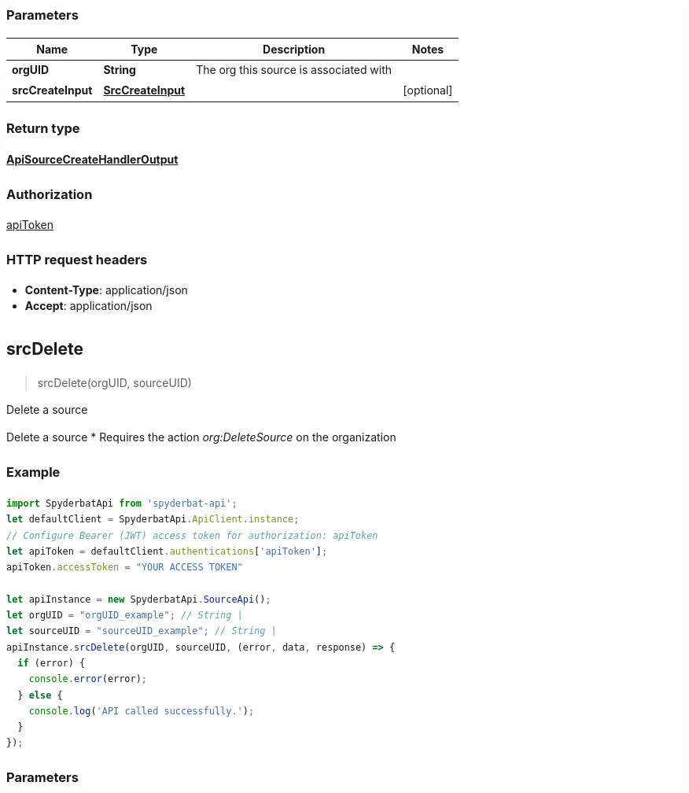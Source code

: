 ### Parameters


Name | Type | Description  | Notes
------------- | ------------- | ------------- | -------------
 **orgUID** | **String**| The org this source is associated with | 
 **srcCreateInput** | [**SrcCreateInput**](SrcCreateInput.md)|  | [optional] 

### Return type

[**ApiSourceCreateHandlerOutput**](ApiSourceCreateHandlerOutput.md)

### Authorization

[apiToken](../README.md#apiToken)

### HTTP request headers

- **Content-Type**: application/json
- **Accept**: application/json


## srcDelete

> srcDelete(orgUID, sourceUID)

Delete a source

 Delete a source  * Requires the action  *org:DeleteSource* on the organization 

### Example

```javascript
import SpyderbatApi from 'spyderbat-api';
let defaultClient = SpyderbatApi.ApiClient.instance;
// Configure Bearer (JWT) access token for authorization: apiToken
let apiToken = defaultClient.authentications['apiToken'];
apiToken.accessToken = "YOUR ACCESS TOKEN"

let apiInstance = new SpyderbatApi.SourceApi();
let orgUID = "orgUID_example"; // String | 
let sourceUID = "sourceUID_example"; // String | 
apiInstance.srcDelete(orgUID, sourceUID, (error, data, response) => {
  if (error) {
    console.error(error);
  } else {
    console.log('API called successfully.');
  }
});
```

### Parameters

